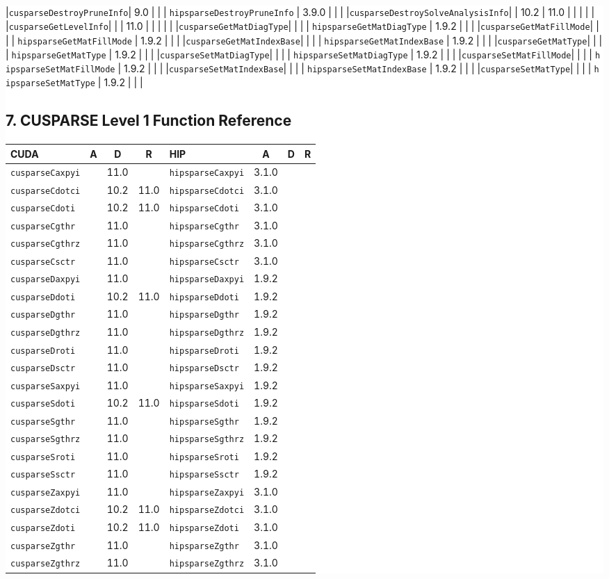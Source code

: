 |`cusparseDestroyPruneInfo`| 9.0 |  |  | `hipsparseDestroyPruneInfo` | 3.9.0 |  |  | 
|`cusparseDestroySolveAnalysisInfo`|  | 10.2 | 11.0 |  |  |  |  | 
|`cusparseGetLevelInfo`|  |  | 11.0 |  |  |  |  | 
|`cusparseGetMatDiagType`|  |  |  | `hipsparseGetMatDiagType` | 1.9.2 |  |  | 
|`cusparseGetMatFillMode`|  |  |  | `hipsparseGetMatFillMode` | 1.9.2 |  |  | 
|`cusparseGetMatIndexBase`|  |  |  | `hipsparseGetMatIndexBase` | 1.9.2 |  |  | 
|`cusparseGetMatType`|  |  |  | `hipsparseGetMatType` | 1.9.2 |  |  | 
|`cusparseSetMatDiagType`|  |  |  | `hipsparseSetMatDiagType` | 1.9.2 |  |  | 
|`cusparseSetMatFillMode`|  |  |  | `hipsparseSetMatFillMode` | 1.9.2 |  |  | 
|`cusparseSetMatIndexBase`|  |  |  | `hipsparseSetMatIndexBase` | 1.9.2 |  |  | 
|`cusparseSetMatType`|  |  |  | `hipsparseSetMatType` | 1.9.2 |  |  | 

## **7. CUSPARSE Level 1 Function Reference**

| **CUDA** | **A** | **D** | **R** | **HIP** | **A** | **D** | **R** |
|:--|:-:|:-:|:-:|:--|:-:|:-:|:-:|
|`cusparseCaxpyi`|  | 11.0 |  | `hipsparseCaxpyi` | 3.1.0 |  |  | 
|`cusparseCdotci`|  | 10.2 | 11.0 | `hipsparseCdotci` | 3.1.0 |  |  | 
|`cusparseCdoti`|  | 10.2 | 11.0 | `hipsparseCdoti` | 3.1.0 |  |  | 
|`cusparseCgthr`|  | 11.0 |  | `hipsparseCgthr` | 3.1.0 |  |  | 
|`cusparseCgthrz`|  | 11.0 |  | `hipsparseCgthrz` | 3.1.0 |  |  | 
|`cusparseCsctr`|  | 11.0 |  | `hipsparseCsctr` | 3.1.0 |  |  | 
|`cusparseDaxpyi`|  | 11.0 |  | `hipsparseDaxpyi` | 1.9.2 |  |  | 
|`cusparseDdoti`|  | 10.2 | 11.0 | `hipsparseDdoti` | 1.9.2 |  |  | 
|`cusparseDgthr`|  | 11.0 |  | `hipsparseDgthr` | 1.9.2 |  |  | 
|`cusparseDgthrz`|  | 11.0 |  | `hipsparseDgthrz` | 1.9.2 |  |  | 
|`cusparseDroti`|  | 11.0 |  | `hipsparseDroti` | 1.9.2 |  |  | 
|`cusparseDsctr`|  | 11.0 |  | `hipsparseDsctr` | 1.9.2 |  |  | 
|`cusparseSaxpyi`|  | 11.0 |  | `hipsparseSaxpyi` | 1.9.2 |  |  | 
|`cusparseSdoti`|  | 10.2 | 11.0 | `hipsparseSdoti` | 1.9.2 |  |  | 
|`cusparseSgthr`|  | 11.0 |  | `hipsparseSgthr` | 1.9.2 |  |  | 
|`cusparseSgthrz`|  | 11.0 |  | `hipsparseSgthrz` | 1.9.2 |  |  | 
|`cusparseSroti`|  | 11.0 |  | `hipsparseSroti` | 1.9.2 |  |  | 
|`cusparseSsctr`|  | 11.0 |  | `hipsparseSsctr` | 1.9.2 |  |  | 
|`cusparseZaxpyi`|  | 11.0 |  | `hipsparseZaxpyi` | 3.1.0 |  |  | 
|`cusparseZdotci`|  | 10.2 | 11.0 | `hipsparseZdotci` | 3.1.0 |  |  | 
|`cusparseZdoti`|  | 10.2 | 11.0 | `hipsparseZdoti` | 3.1.0 |  |  | 
|`cusparseZgthr`|  | 11.0 |  | `hipsparseZgthr` | 3.1.0 |  |  | 
|`cusparseZgthrz`|  | 11.0 |  | `hipsparseZgthrz` | 3.1.0 |  |  | 